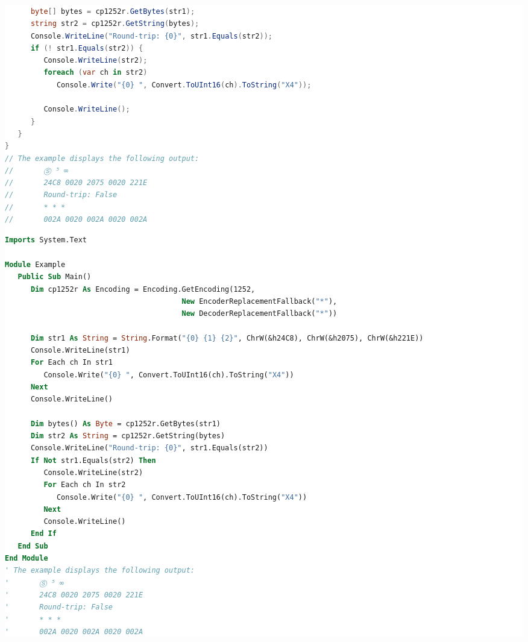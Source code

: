 ```csharp
      byte[] bytes = cp1252r.GetBytes(str1);
      string str2 = cp1252r.GetString(bytes);
      Console.WriteLine("Round-trip: {0}", str1.Equals(str2));
      if (! str1.Equals(str2)) {
         Console.WriteLine(str2);
         foreach (var ch in str2)
            Console.Write("{0} ", Convert.ToUInt16(ch).ToString("X4"));

         Console.WriteLine();
      } 
   }
}
// The example displays the following output:
//       Ⓢ ⁵ ∞
//       24C8 0020 2075 0020 221E
//       Round-trip: False
//       * * *
//       002A 0020 002A 0020 002A
```

```vb
Imports System.Text

Module Example
   Public Sub Main()
      Dim cp1252r As Encoding = Encoding.GetEncoding(1252, 
                                         New EncoderReplacementFallback("*"),
                                         New DecoderReplacementFallback("*"))

      Dim str1 As String = String.Format("{0} {1} {2}", ChrW(&h24C8), ChrW(&h2075), ChrW(&h221E))
      Console.WriteLine(str1)
      For Each ch In str1
         Console.Write("{0} ", Convert.ToUInt16(ch).ToString("X4"))
      Next    
      Console.WriteLine()

      Dim bytes() As Byte = cp1252r.GetBytes(str1)
      Dim str2 As String = cp1252r.GetString(bytes)
      Console.WriteLine("Round-trip: {0}", str1.Equals(str2))
      If Not str1.Equals(str2) Then
         Console.WriteLine(str2)
         For Each ch In str2
            Console.Write("{0} ", Convert.ToUInt16(ch).ToString("X4"))
         Next    
         Console.WriteLine()
      End If 
   End Sub
End Module
' The example displays the following output:
'       Ⓢ ⁵ ∞
'       24C8 0020 2075 0020 221E
'       Round-trip: False
'       * * *
'       002A 0020 002A 0020 002A
```
